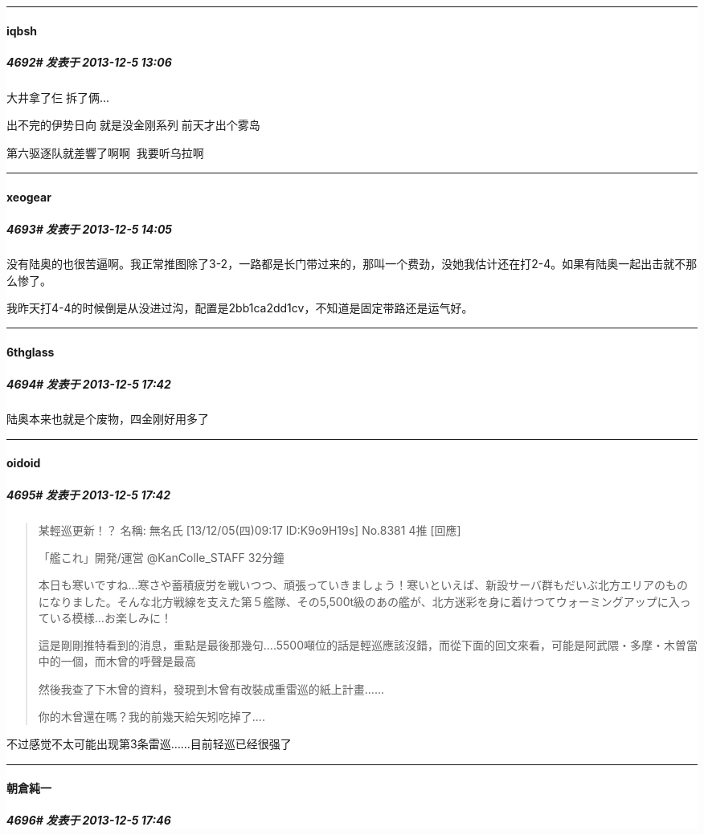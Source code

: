 
-----

####  iqbsh  
##### 4692#       发表于 2013-12-5 13:06


大井拿了仨 拆了俩...

出不完的伊势日向 就是没金刚系列 前天才出个雾岛

第六驱逐队就差響了啊啊  我要听乌拉啊


-----

####  xeogear  
##### 4693#       发表于 2013-12-5 14:05


没有陆奥的也很苦逼啊。我正常推图除了3-2，一路都是长门带过来的，那叫一个费劲，没她我估计还在打2-4。如果有陆奥一起出击就不那么惨了。


我昨天打4-4的时候倒是从没进过沟，配置是2bb1ca2dd1cv，不知道是固定带路还是运气好。


-----

####  6thglass  
##### 4694#       发表于 2013-12-5 17:42


陆奥本来也就是个废物，四金刚好用多了


-----

####  oidoid  
##### 4695#       发表于 2013-12-5 17:42


<blockquote>某輕巡更新！？ 名稱: 無名氏 [13/12/05(四)09:17 ID:K9o9H19s] No.8381 4推 [回應]

「艦これ」開発/運営 ‏@KanColle_STAFF 32分鐘

本日も寒いですね…寒さや蓄積疲労を戦いつつ、頑張っていきましょう！寒いといえば、新設サーバ群もだいぶ北方エリアのものになりました。そんな北方戦線を支えた第５艦隊、その5,500t級のあの艦が、北方迷彩を身に着けつてウォーミングアップに入っている模様…お楽しみに！


這是剛剛推特看到的消息，重點是最後那幾句....5500噸位的話是輕巡應該沒錯，而從下面的回文來看，可能是阿武隈・多摩・木曽當中的一個，而木曾的呼聲是最高


然後我查了下木曾的資料，發現到木曾有改裝成重雷巡的紙上計畫......


你的木曾還在嗎？我的前幾天給矢矧吃掉了....</blockquote>

不过感觉不太可能出现第3条雷巡……目前轻巡已经很强了


-----

####  朝倉純一  
##### 4696#       发表于 2013-12-5 17:46
